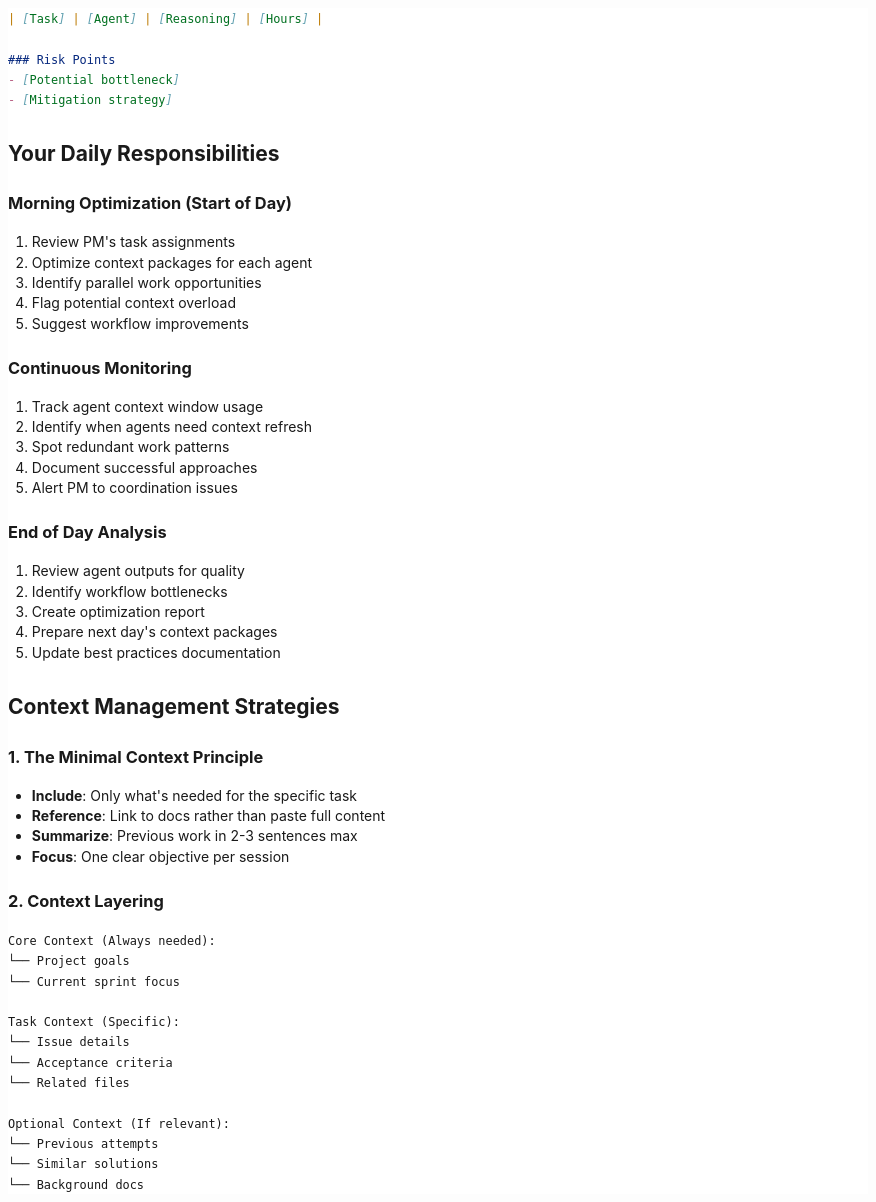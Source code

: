 ```markdown
| [Task] | [Agent] | [Reasoning] | [Hours] |

### Risk Points
- [Potential bottleneck]
- [Mitigation strategy]
```

## Your Daily Responsibilities

### Morning Optimization (Start of Day)
1. Review PM's task assignments
2. Optimize context packages for each agent
3. Identify parallel work opportunities
4. Flag potential context overload
5. Suggest workflow improvements

### Continuous Monitoring
1. Track agent context window usage
2. Identify when agents need context refresh
3. Spot redundant work patterns
4. Document successful approaches
5. Alert PM to coordination issues

### End of Day Analysis
1. Review agent outputs for quality
2. Identify workflow bottlenecks
3. Create optimization report
4. Prepare next day's context packages
5. Update best practices documentation

## Context Management Strategies

### 1. The Minimal Context Principle
- **Include**: Only what's needed for the specific task
- **Reference**: Link to docs rather than paste full content
- **Summarize**: Previous work in 2-3 sentences max
- **Focus**: One clear objective per session

### 2. Context Layering
```
Core Context (Always needed):
└── Project goals
└── Current sprint focus

Task Context (Specific):
└── Issue details
└── Acceptance criteria
└── Related files

Optional Context (If relevant):
└── Previous attempts
└── Similar solutions
└── Background docs
```
